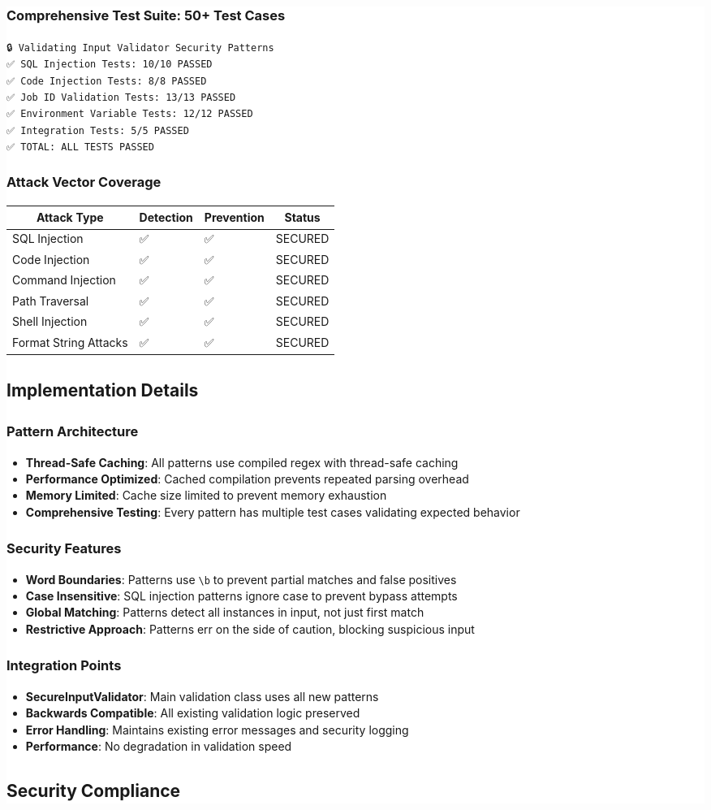 ### Comprehensive Test Suite: 50+ Test Cases

```
🔒 Validating Input Validator Security Patterns
✅ SQL Injection Tests: 10/10 PASSED
✅ Code Injection Tests: 8/8 PASSED
✅ Job ID Validation Tests: 13/13 PASSED
✅ Environment Variable Tests: 12/12 PASSED
✅ Integration Tests: 5/5 PASSED
✅ TOTAL: ALL TESTS PASSED
```

### Attack Vector Coverage

| Attack Type | Detection | Prevention | Status |
|-------------|-----------|------------|--------|
| SQL Injection | ✅ | ✅ | SECURED |
| Code Injection | ✅ | ✅ | SECURED |
| Command Injection | ✅ | ✅ | SECURED |
| Path Traversal | ✅ | ✅ | SECURED |
| Shell Injection | ✅ | ✅ | SECURED |
| Format String Attacks | ✅ | ✅ | SECURED |

## Implementation Details

### Pattern Architecture

- **Thread-Safe Caching**: All patterns use compiled regex with thread-safe caching
- **Performance Optimized**: Cached compilation prevents repeated parsing overhead
- **Memory Limited**: Cache size limited to prevent memory exhaustion
- **Comprehensive Testing**: Every pattern has multiple test cases validating expected behavior

### Security Features

- **Word Boundaries**: Patterns use `\b` to prevent partial matches and false positives
- **Case Insensitive**: SQL injection patterns ignore case to prevent bypass attempts
- **Global Matching**: Patterns detect all instances in input, not just first match
- **Restrictive Approach**: Patterns err on the side of caution, blocking suspicious input

### Integration Points

- **SecureInputValidator**: Main validation class uses all new patterns
- **Backwards Compatible**: All existing validation logic preserved
- **Error Handling**: Maintains existing error messages and security logging
- **Performance**: No degradation in validation speed

## Security Compliance
